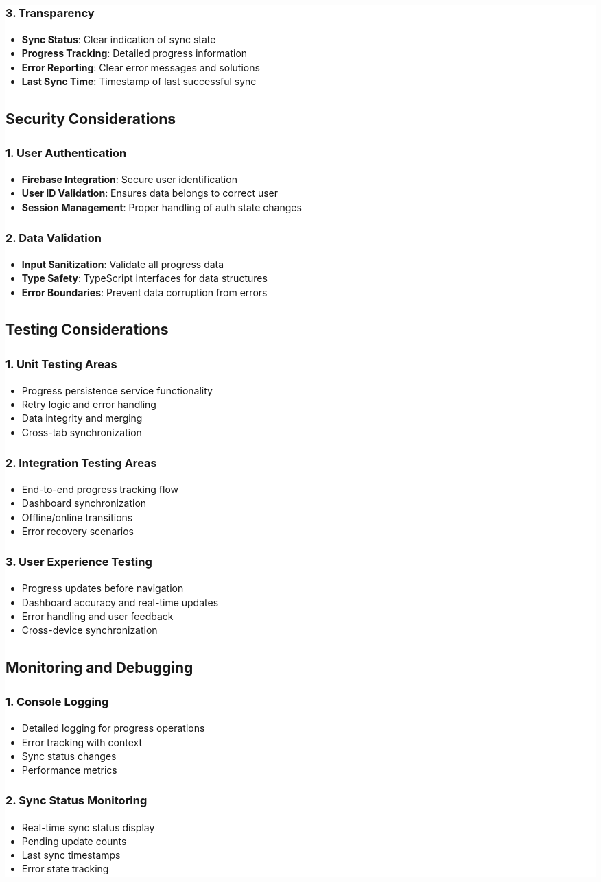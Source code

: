 ### 3. Transparency
- **Sync Status**: Clear indication of sync state
- **Progress Tracking**: Detailed progress information
- **Error Reporting**: Clear error messages and solutions
- **Last Sync Time**: Timestamp of last successful sync

## Security Considerations

### 1. User Authentication
- **Firebase Integration**: Secure user identification
- **User ID Validation**: Ensures data belongs to correct user
- **Session Management**: Proper handling of auth state changes

### 2. Data Validation
- **Input Sanitization**: Validate all progress data
- **Type Safety**: TypeScript interfaces for data structures
- **Error Boundaries**: Prevent data corruption from errors

## Testing Considerations

### 1. Unit Testing Areas
- Progress persistence service functionality
- Retry logic and error handling
- Data integrity and merging
- Cross-tab synchronization

### 2. Integration Testing Areas
- End-to-end progress tracking flow
- Dashboard synchronization
- Offline/online transitions
- Error recovery scenarios

### 3. User Experience Testing
- Progress updates before navigation
- Dashboard accuracy and real-time updates
- Error handling and user feedback
- Cross-device synchronization

## Monitoring and Debugging

### 1. Console Logging
- Detailed logging for progress operations
- Error tracking with context
- Sync status changes
- Performance metrics

### 2. Sync Status Monitoring
- Real-time sync status display
- Pending update counts
- Last sync timestamps
- Error state tracking
